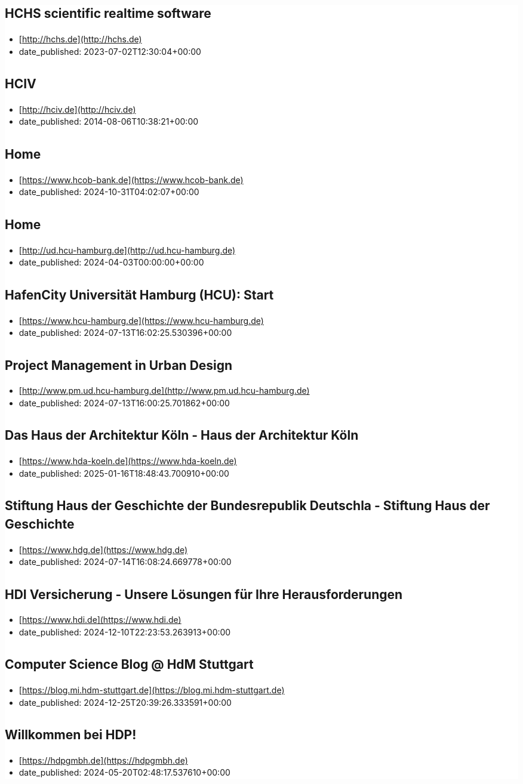 ## HCHS scientific realtime software
 - [http://hchs.de](http://hchs.de)
 - date_published: 2023-07-02T12:30:04+00:00

 ## HCIV
 - [http://hciv.de](http://hciv.de)
 - date_published: 2014-08-06T10:38:21+00:00

 ## Home
 - [https://www.hcob-bank.de](https://www.hcob-bank.de)
 - date_published: 2024-10-31T04:02:07+00:00

 ## Home
 - [http://ud.hcu-hamburg.de](http://ud.hcu-hamburg.de)
 - date_published: 2024-04-03T00:00:00+00:00

 ## HafenCity Universität Hamburg (HCU): Start
 - [https://www.hcu-hamburg.de](https://www.hcu-hamburg.de)
 - date_published: 2024-07-13T16:02:25.530396+00:00

 ## Project Management in Urban Design
 - [http://www.pm.ud.hcu-hamburg.de](http://www.pm.ud.hcu-hamburg.de)
 - date_published: 2024-07-13T16:00:25.701862+00:00

 ## Das Haus der Architektur Köln - Haus der Architektur Köln
 - [https://www.hda-koeln.de](https://www.hda-koeln.de)
 - date_published: 2025-01-16T18:48:43.700910+00:00

 ## Stiftung Haus der Geschichte der Bundesrepublik Deutschla - Stiftung Haus der Geschichte
 - [https://www.hdg.de](https://www.hdg.de)
 - date_published: 2024-07-14T16:08:24.669778+00:00

 ## HDI Versicherung - Unsere Lösungen für Ihre Herausforderungen
 - [https://www.hdi.de](https://www.hdi.de)
 - date_published: 2024-12-10T22:23:53.263913+00:00

 ## Computer Science Blog @ HdM Stuttgart
 - [https://blog.mi.hdm-stuttgart.de](https://blog.mi.hdm-stuttgart.de)
 - date_published: 2024-12-25T20:39:26.333591+00:00

 ## Willkommen bei HDP!
 - [https://hdpgmbh.de](https://hdpgmbh.de)
 - date_published: 2024-05-20T02:48:17.537610+00:00
